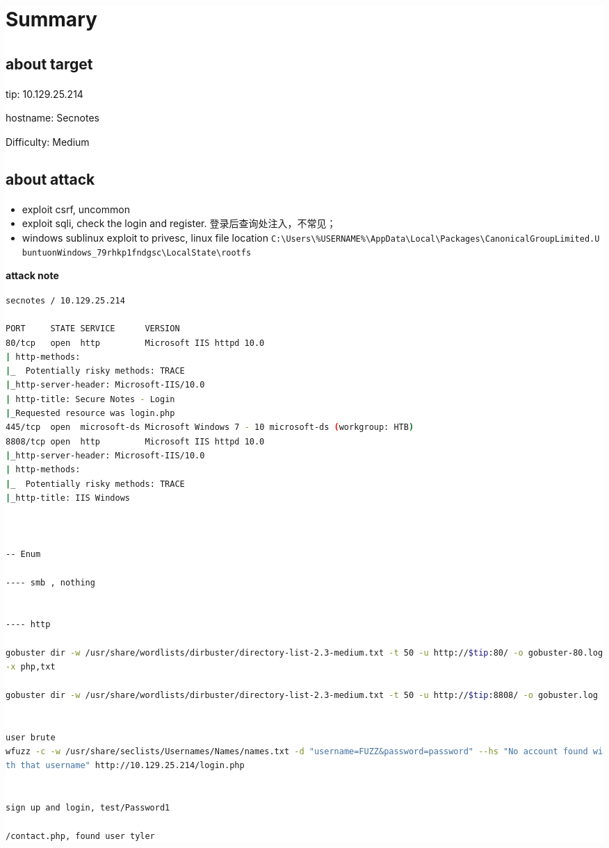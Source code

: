 # Summary



## about target

tip:  10.129.25.214

hostname:  Secnotes

Difficulty:  Medium



## about attack

+ exploit csrf, uncommon
+ exploit sqli, check  the login and register. 登录后查询处注入，不常见；
+ windows sublinux exploit to privesc,  linux file location `C:\Users\%USERNAME%\AppData\Local\Packages\CanonicalGroupLimited.UbuntuonWindows_79rhkp1fndgsc\LocalState\rootfs`



**attack note**

```bash
secnotes / 10.129.25.214

PORT     STATE SERVICE      VERSION
80/tcp   open  http         Microsoft IIS httpd 10.0
| http-methods:
|_  Potentially risky methods: TRACE
|_http-server-header: Microsoft-IIS/10.0
| http-title: Secure Notes - Login
|_Requested resource was login.php
445/tcp  open  microsoft-ds Microsoft Windows 7 - 10 microsoft-ds (workgroup: HTB)
8808/tcp open  http         Microsoft IIS httpd 10.0
|_http-server-header: Microsoft-IIS/10.0
| http-methods:
|_  Potentially risky methods: TRACE
|_http-title: IIS Windows



-- Enum 

---- smb , nothing


---- http

gobuster dir -w /usr/share/wordlists/dirbuster/directory-list-2.3-medium.txt -t 50 -u http://$tip:80/ -o gobuster-80.log -x php,txt

gobuster dir -w /usr/share/wordlists/dirbuster/directory-list-2.3-medium.txt -t 50 -u http://$tip:8808/ -o gobuster.log


user brute 
wfuzz -c -w /usr/share/seclists/Usernames/Names/names.txt -d "username=FUZZ&password=password" --hs "No account found with that username" http://10.129.25.214/login.php


sign up and login, test/Password1

/contact.php, found user tyler
```